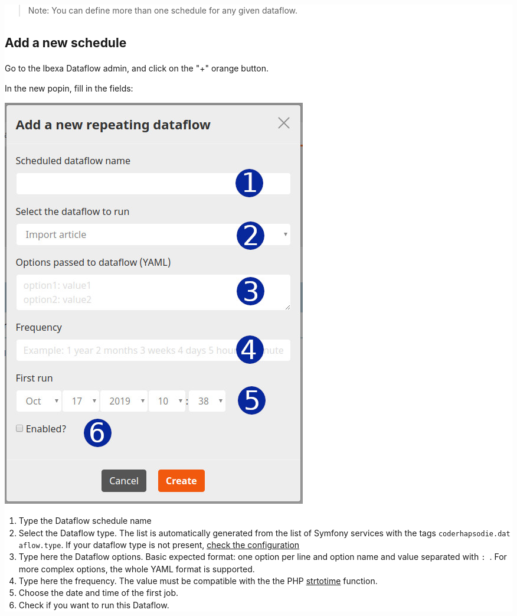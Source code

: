 > Note: You can define more than one schedule for any given dataflow.

## Add a new schedule

Go to the Ibexa Dataflow admin, and click on the "+" orange button.

In the new popin, fill in the fields:

![Add a new schedule](src/Resources/doc/add_new_schedule.jpg)

1. Type the Dataflow schedule name
1. Select the Dataflow type. The list is automatically generated from the list of Symfony services with the
   tags `coderhapsodie.dataflow.type`. If your dataflow type is not
   present, [check the configuration](https://github.com/code-rhapsodie/dataflow-bundle#check-if-your-dataflowtype-is-ready)
1. Type here the Dataflow options. Basic expected format: one option per line and option name and value separated
   with `: `. For more complex options, the whole YAML format is supported.
1. Type here the frequency. The value must be compatible with the the
   PHP [strtotime](https://www.php.net/manual/en/function.strtotime.php) function.
1. Choose the date and time of the first job.
1. Check if you want to run this Dataflow.
